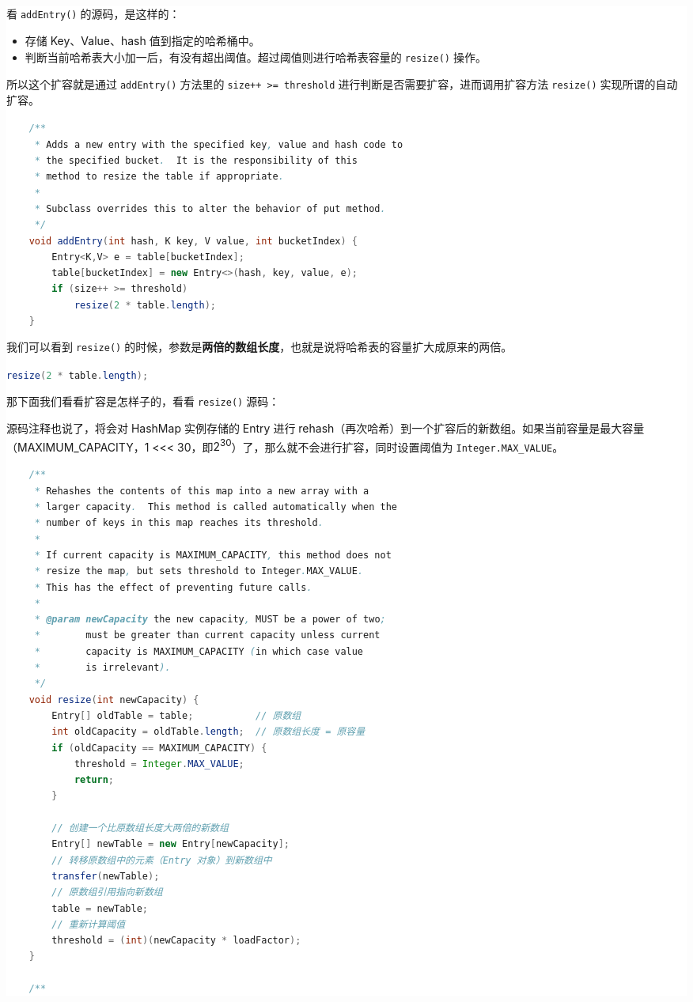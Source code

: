 看 `addEntry()` 的源码，是这样的：

- 存储 Key、Value、hash 值到指定的哈希桶中。
- 判断当前哈希表大小加一后，有没有超出阈值。超过阈值则进行哈希表容量的 `resize()` 操作。

所以这个扩容就是通过 `addEntry()` 方法里的 `size++ >= threshold` 进行判断是否需要扩容，进而调用扩容方法 `resize()` 实现所谓的自动扩容。

```java
    /**
     * Adds a new entry with the specified key, value and hash code to
     * the specified bucket.  It is the responsibility of this
     * method to resize the table if appropriate.
     *
     * Subclass overrides this to alter the behavior of put method.
     */
    void addEntry(int hash, K key, V value, int bucketIndex) {
        Entry<K,V> e = table[bucketIndex];
        table[bucketIndex] = new Entry<>(hash, key, value, e);
        if (size++ >= threshold)
            resize(2 * table.length);
    }
```

我们可以看到 `resize()` 的时候，参数是**两倍的数组长度**，也就是说将哈希表的容量扩大成原来的两倍。

```java
resize(2 * table.length);
```

那下面我们看看扩容是怎样子的，看看 `resize()` 源码：

源码注释也说了，将会对 HashMap 实例存储的 Entry 进行 rehash（再次哈希）到一个扩容后的新数组。如果当前容量是最大容量（MAXIMUM_CAPACITY，1 <<< 30，即$2^{30}$）了，那么就不会进行扩容，同时设置阈值为 `Integer.MAX_VALUE`。

```java
    /**
     * Rehashes the contents of this map into a new array with a
     * larger capacity.  This method is called automatically when the
     * number of keys in this map reaches its threshold.
     *
     * If current capacity is MAXIMUM_CAPACITY, this method does not
     * resize the map, but sets threshold to Integer.MAX_VALUE.
     * This has the effect of preventing future calls.
     *
     * @param newCapacity the new capacity, MUST be a power of two;
     *        must be greater than current capacity unless current
     *        capacity is MAXIMUM_CAPACITY (in which case value
     *        is irrelevant).
     */
    void resize(int newCapacity) {
        Entry[] oldTable = table;			// 原数组
        int oldCapacity = oldTable.length;	// 原数组长度 = 原容量
        if (oldCapacity == MAXIMUM_CAPACITY) {
            threshold = Integer.MAX_VALUE;
            return;
        }

        // 创建一个比原数组长度大两倍的新数组
        Entry[] newTable = new Entry[newCapacity];
        // 转移原数组中的元素（Entry 对象）到新数组中
        transfer(newTable);
        // 原数组引用指向新数组
        table = newTable;
        // 重新计算阈值
        threshold = (int)(newCapacity * loadFactor);
    }

    /**
```